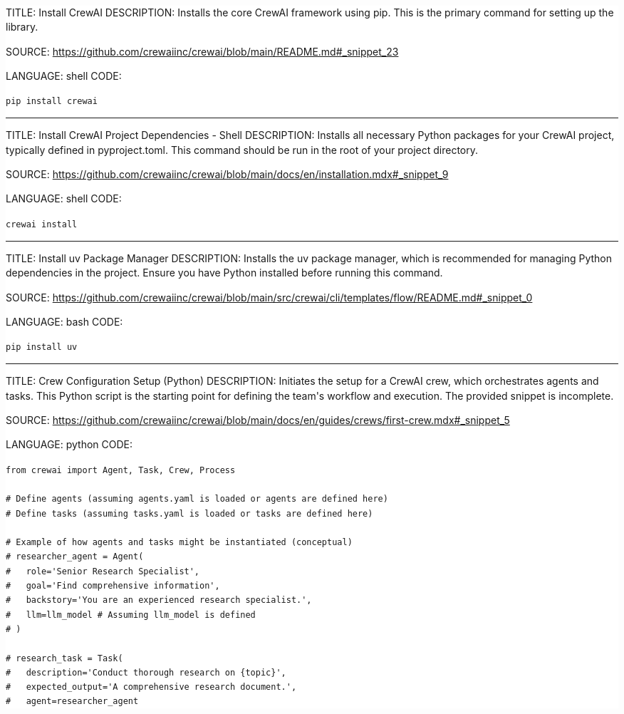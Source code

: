 TITLE: Install CrewAI
DESCRIPTION: Installs the core CrewAI framework using pip. This is the primary command for setting up the library.

SOURCE: https://github.com/crewaiinc/crewai/blob/main/README.md#_snippet_23

LANGUAGE: shell
CODE:
```
pip install crewai
```

----------------------------------------

TITLE: Install CrewAI Project Dependencies - Shell
DESCRIPTION: Installs all necessary Python packages for your CrewAI project, typically defined in pyproject.toml. This command should be run in the root of your project directory.

SOURCE: https://github.com/crewaiinc/crewai/blob/main/docs/en/installation.mdx#_snippet_9

LANGUAGE: shell
CODE:
```
crewai install
```

----------------------------------------

TITLE: Install uv Package Manager
DESCRIPTION: Installs the uv package manager, which is recommended for managing Python dependencies in the project. Ensure you have Python installed before running this command.

SOURCE: https://github.com/crewaiinc/crewai/blob/main/src/crewai/cli/templates/flow/README.md#_snippet_0

LANGUAGE: bash
CODE:
```
pip install uv
```

----------------------------------------

TITLE: Crew Configuration Setup (Python)
DESCRIPTION: Initiates the setup for a CrewAI crew, which orchestrates agents and tasks. This Python script is the starting point for defining the team's workflow and execution. The provided snippet is incomplete.

SOURCE: https://github.com/crewaiinc/crewai/blob/main/docs/en/guides/crews/first-crew.mdx#_snippet_5

LANGUAGE: python
CODE:
```
from crewai import Agent, Task, Crew, Process

# Define agents (assuming agents.yaml is loaded or agents are defined here)
# Define tasks (assuming tasks.yaml is loaded or tasks are defined here)

# Example of how agents and tasks might be instantiated (conceptual)
# researcher_agent = Agent(
#   role='Senior Research Specialist',
#   goal='Find comprehensive information',
#   backstory='You are an experienced research specialist.',
#   llm=llm_model # Assuming llm_model is defined
# )

# research_task = Task(
#   description='Conduct thorough research on {topic}',
#   expected_output='A comprehensive research document.',
#   agent=researcher_agent
```